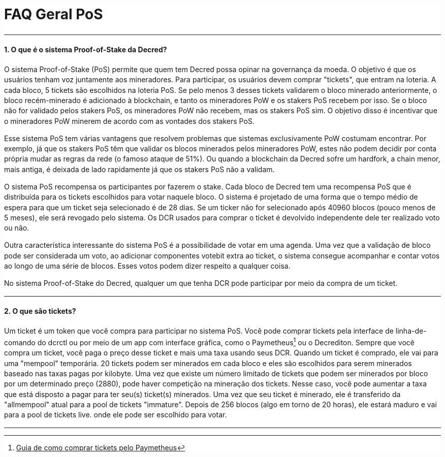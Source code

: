 # <i class="fa fa-ticket"></i>FAQ Geral PoS

---

#### 1. O que é o sistema Proof-of-Stake da Decred?

O sistema Proof-of-Stake (PoS) permite que quem tem Decred possa opinar na governança da moeda. O objetivo é que os usuários tenham voz juntamente aos mineradores.
Para participar, os usuários devem comprar "tickets", que entram na loteria. A cada bloco, 5 tickets são escolhidos na loteria PoS. Se pelo menos 3 desses tickets validarem o bloco minerado anteriormente,
o bloco recém-minerado é adicionado à blockchain, e tanto os mineradores PoW e os  stakers PoS recebem por isso. Se o bloco não for validado pelos stakers PoS, os mineradores PoW não recebem, mas os stakers PoS sim. O objetivo disso
é incentivar que o mineradores PoW minerem de acordo com as vontades dos stakers PoS.

Esse sistema PoS tem várias vantagens que resolvem problemas que sistemas exclusivamente PoW costumam encontrar. Por exemplo, já que os stakers PoS têm que validar os blocos minerados pelos mineradores PoW, estes não podem decidir por conta própria mudar as regras da rede (o famoso ataque de 51%). Ou quando a blockchain da Decred sofre um hardfork, a chain menor, mais antiga, é deixada de lado rapidamente já que os stakers PoS não a validam.

O sistema PoS recompensa os participantes por fazerem o stake. Cada bloco de Decred tem uma recompensa PoS que é distribuída para os tickets escolhidos para votar naquele bloco. O sistema é projetado de uma
forma que o tempo médio de espera para que um ticket seja selecionado é de 28 dias. Se um ticker não for selecionado após 40960 blocos (pouco menos de 5 meses), ele será revogado pelo sistema. Os DCR usados para comprar o ticket é devolvido independente dele ter realizado voto ou não.

Outra característica interessante do sistema PoS é a possibilidade de votar em uma agenda. Uma vez que a validação de bloco pode ser considerada um voto, ao adicionar componentes votebit extra ao ticket, o sistema consegue acompanhar e contar votos ao longo de uma série de blocos. Esses votos podem dizer respeito a qualquer coisa.

No sistema Proof-of-Stake do Decred, qualquer um que tenha DCR pode participar por meio da compra de um ticket.

---

#### 2. O que são tickets?

Um ticket é um token que você compra para participar no sistema PoS. Você pode comprar tickets pela interface de linha-de-comando do dcrctl ou por meio de um app com interface gráfica, como o Paymetheus[^1] ou o Decrediton. Sempre que você compra um
ticket, você paga o preço desse ticket e mais uma taxa usando seus DCR. Quando um ticket é comprado, ele vai para uma "mempool" temporária. 20 tickets podem ser minerados em cada bloco e eles são escolhidos
para serem minerados baseado nas taxas pagas por kilobyte. Uma vez que existe um número limitado de tickets que podem ser minerados por bloco por um determinado preço (2880), pode haver competição na mineração dos tickets. Nesse caso,
você pode aumentar a taxa que está disposto a pagar para ter seu(s) ticket(s) minerados. Uma vez que seu ticket é minerado, ele é transferido da  "allmempool" atual para a pool de tickets "immature". Depois de 256 blocos (algo em torno de 20 horas), ele estará maduro e vai para a pool de tickets live. onde ele pode ser escolhido para votar.

---

[^1]: [Guia de como comprar tickets pelo Paymetheus](/getting-started/user-guides/using-paymetheus.md#-purchase-tickets-tab)